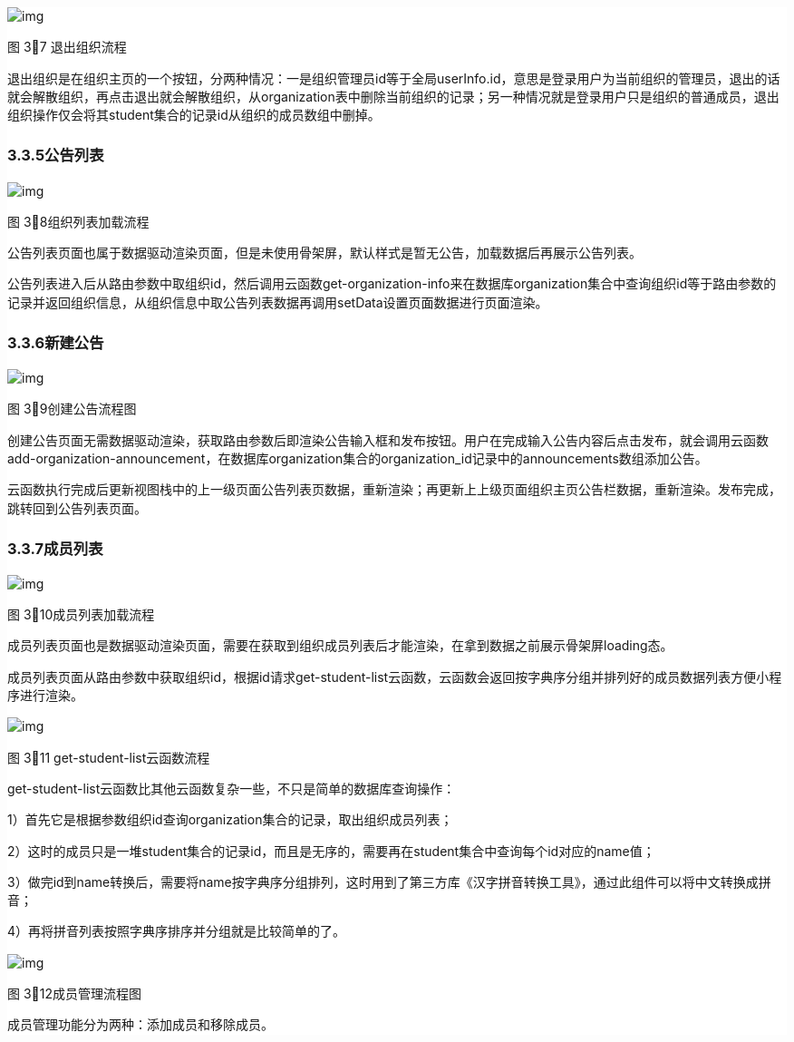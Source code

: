 ![img](file:////private/var/folders/7l/d0s8nvwj51n6m0hqrc1_c27c0000gp/T/com.kingsoft.wpsoffice.mac/wps-bytedance/ksohtml/wpsxDrROT.jpg) 

图 37 退出组织流程

退出组织是在组织主页的一个按钮，分两种情况：一是组织管理员id等于全局userInfo.id，意思是登录用户为当前组织的管理员，退出的话就会解散组织，再点击退出就会解散组织，从organization表中删除当前组织的记录；另一种情况就是登录用户只是组织的普通成员，退出组织操作仅会将其student集合的记录id从组织的成员数组中删掉。

### 3.3.5公告列表

![img](file:////private/var/folders/7l/d0s8nvwj51n6m0hqrc1_c27c0000gp/T/com.kingsoft.wpsoffice.mac/wps-bytedance/ksohtml/wpsex8N8R.jpg) 

图 38组织列表加载流程 

公告列表页面也属于数据驱动渲染页面，但是未使用骨架屏，默认样式是暂无公告，加载数据后再展示公告列表。

公告列表进入后从路由参数中取组织id，然后调用云函数get-organization-info来在数据库organization集合中查询组织id等于路由参数的记录并返回组织信息，从组织信息中取公告列表数据再调用setData设置页面数据进行页面渲染。

### 3.3.6新建公告

![img](file:////private/var/folders/7l/d0s8nvwj51n6m0hqrc1_c27c0000gp/T/com.kingsoft.wpsoffice.mac/wps-bytedance/ksohtml/wps95Pqbl.jpg) 

图 39创建公告流程图

创建公告页面无需数据驱动渲染，获取路由参数后即渲染公告输入框和发布按钮。用户在完成输入公告内容后点击发布，就会调用云函数add-organization-announcement，在数据库organization集合的organization_id记录中的announcements数组添加公告。

云函数执行完成后更新视图栈中的上一级页面公告列表页数据，重新渲染；再更新上上级页面组织主页公告栏数据，重新渲染。发布完成，跳转回到公告列表页面。

### 3.3.7成员列表

![img](file:////private/var/folders/7l/d0s8nvwj51n6m0hqrc1_c27c0000gp/T/com.kingsoft.wpsoffice.mac/wps-bytedance/ksohtml/wpseFfmbg.jpg) 

图 310成员列表加载流程

成员列表页面也是数据驱动渲染页面，需要在获取到组织成员列表后才能渲染，在拿到数据之前展示骨架屏loading态。

成员列表页面从路由参数中获取组织id，根据id请求get-student-list云函数，云函数会返回按字典序分组并排列好的成员数据列表方便小程序进行渲染。

![img](file:////private/var/folders/7l/d0s8nvwj51n6m0hqrc1_c27c0000gp/T/com.kingsoft.wpsoffice.mac/wps-bytedance/ksohtml/wpsnV4uvj.jpg) 

图 311 get-student-list云函数流程

get-student-list云函数比其他云函数复杂一些，不只是简单的数据库查询操作：

1）首先它是根据参数组织id查询organization集合的记录，取出组织成员列表；

2）这时的成员只是一堆student集合的记录id，而且是无序的，需要再在student集合中查询每个id对应的name值；

3）做完id到name转换后，需要将name按字典序分组排列，这时用到了第三方库《汉字拼音转换工具》，通过此组件可以将中文转换成拼音；

4）再将拼音列表按照字典序排序并分组就是比较简单的了。

![img](file:////private/var/folders/7l/d0s8nvwj51n6m0hqrc1_c27c0000gp/T/com.kingsoft.wpsoffice.mac/wps-bytedance/ksohtml/wpsOmR2LR.jpg) 

图 312成员管理流程图

成员管理功能分为两种：添加成员和移除成员。
